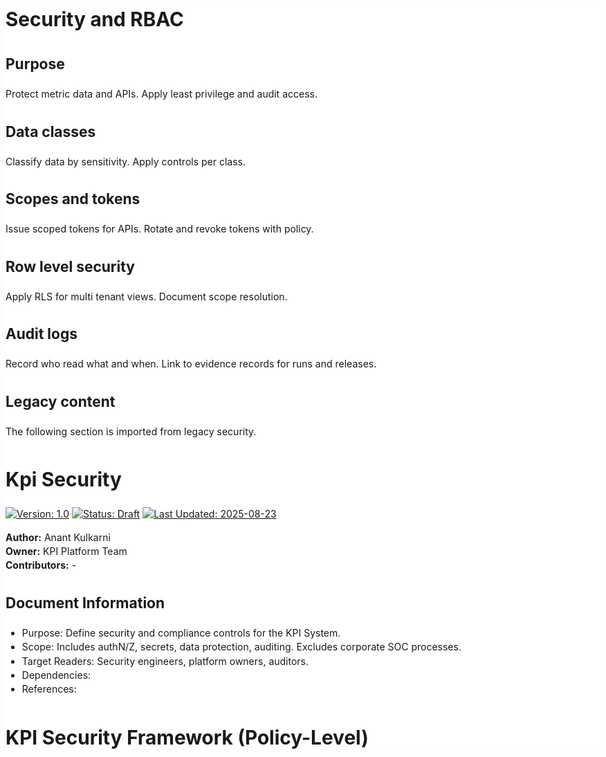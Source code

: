 # Security and RBAC

## Purpose
Protect metric data and APIs.
Apply least privilege and audit access.

## Data classes
Classify data by sensitivity.
Apply controls per class.

## Scopes and tokens
Issue scoped tokens for APIs.
Rotate and revoke tokens with policy.

## Row level security
Apply RLS for multi tenant views.
Document scope resolution.

## Audit logs
Record who read what and when.
Link to evidence records for runs and releases.

## Legacy content
The following section is imported from legacy security.

# Kpi Security
[![Version: 1.0](https://img.shields.io/badge/Version-1.0-374151?style=flat-square&labelColor=111827&color=374151)](#)
[![Status: Draft](https://img.shields.io/badge/Status-Draft-f59e0b?style=flat-square&labelColor=111827&color=f59e0b)](#)
[![Last Updated: 2025-08-23](https://img.shields.io/badge/Last%20Updated-2025--08--23-neutral?style=flat-square&labelColor=111827&color=neutral)](#)

**Author:** Anant Kulkarni  
**Owner:** KPI Platform Team  
**Contributors:** -  

## Document Information
- Purpose: Define security and compliance controls for the KPI System.  
- Scope: Includes authN/Z, secrets, data protection, auditing. Excludes corporate SOC processes.  
- Target Readers: Security engineers, platform owners, auditors.  
- Dependencies: <List related docs>  
- References: <List references>  

# KPI Security Framework (Policy-Level)
